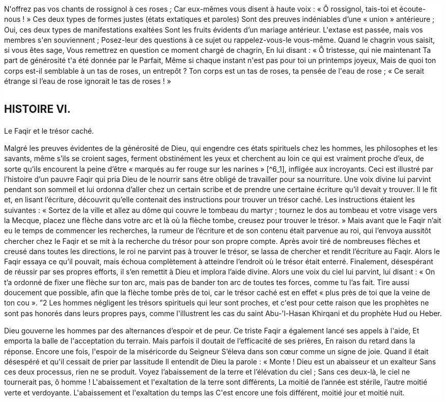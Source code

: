 N'offrez pas vos chants de rossignol à ces roses ;
Car eux-mêmes vous disent à haute voix :
« Ô rossignol, tais-toi et écoute-nous ! »
Ces deux types de formes justes (états extatiques et paroles)
Sont des preuves indéniables d’une « union » antérieure ;
Oui, ces deux types de manifestations exaltées
Sont les fruits évidents d’un mariage antérieur.
L'extase est passée, mais vos membres s'en souviennent ;
Posez-leur des questions à ce sujet ou rappelez-vous-le vous-même.
Quand le chagrin vous saisit, si vous êtes sage,
Vous remettrez en question ce moment chargé de chagrin,
En lui disant : « Ô tristesse, qui nie maintenant
Ta part de générosité t'a été donnée par le Parfait,
Même si chaque instant n'est pas pour toi un printemps joyeux,
Mais de quoi ton corps est-il semblable à un tas de roses, un entrepôt ?
Ton corps est un tas de roses, ta pensée de l'eau de rose ;
« Ce serait étrange si l’eau de rose ignorait le tas de roses ! »




## HISTOIRE VI.

Le Faqir et le trésor caché.

Malgré les preuves évidentes de la générosité de Dieu, qui engendre ces états spirituels chez les hommes, les philosophes et les savants, même s’ils se croient sages, ferment obstinément les yeux et cherchent au loin ce qui est vraiment proche d’eux, de sorte qu’ils encourent la peine d’être « marqués au fer rouge sur les narines » [^6_1], infligée aux incroyants. Ceci est illustré par l’histoire d’un pauvre Faqir qui pria Dieu de le nourrir sans être obligé de travailler pour sa nourriture. Une voix divine lui parvint pendant son sommeil et lui ordonna d’aller chez un certain scribe et de prendre une certaine écriture qu’il devait y trouver. Il le fit et, en lisant l’écriture, découvrit qu’elle contenait des instructions pour trouver un trésor caché. Les instructions étaient les suivantes : « Sortez de la ville et allez au dôme qui couvre le tombeau du martyr ; tournez le dos au tombeau et votre visage vers la Mecque, placez une flèche dans votre arc et là où la flèche tombe, creusez pour trouver le trésor. » Mais avant que le Faqir n’ait eu le temps de commencer les recherches, la rumeur de l’écriture et de son contenu était parvenue au roi, qui l’envoya aussitôt chercher chez le Faqir et se mit à la recherche du trésor pour son propre compte. Après avoir tiré de nombreuses flèches et creusé dans toutes les directions, le roi ne parvint pas à trouver le trésor, se lassa de chercher et rendit l’écriture au Faqir. Alors le Faqir essaya ce qu’il pouvait, mais échoua complètement à atteindre l’endroit où le trésor était enterré. Finalement, désespérant de réussir par ses propres efforts, il s’en remettit à Dieu et implora l’aide divine. Alors une voix du ciel lui parvint, lui disant : « On t’a ordonné de fixer une flèche sur ton arc, mais pas de bander ton arc de toutes tes forces, comme tu l’as fait. Tire aussi doucement que possible, afin que la flèche tombe près de toi, car le trésor caché est en effet « plus près de toi que la veine de ton cou ». ”2 Les hommes négligent les trésors spirituels qui leur sont proches, et c'est pour cette raison que les prophètes ne sont pas honorés dans leurs propres pays, comme l'illustrent les cas du saint Abu-'l-Hasan Khirqani et du prophète Hud ou Heber.

Dieu gouverne les hommes par des alternances d’espoir et de peur.
Ce triste Faqir a également lancé ses appels à l'aide,
Et emporta la balle de l'acceptation du terrain.
Mais parfois il doutait de l’efficacité de ses prières,
En raison du retard dans la réponse.
Encore une fois, l'espoir de la miséricorde du Seigneur
S’éleva dans son cœur comme un signe de joie.
Quand il était désespéré et qu'il cessait de prier par lassitude
Il entendit de Dieu la parole : « Monte !
Dieu est un abaisseur et un exalteur
Sans ces deux processus, rien ne se produit.
Voyez l’abaissement de la terre et l’élévation du ciel ;
Sans ces deux-là, le ciel ne tournerait pas, ô homme !
L'abaissement et l'exaltation de la terre sont différents,
La moitié de l’année est stérile, l’autre moitié verte et verdoyante.
L'abaissement et l'exaltation du temps las
C'est encore une fois différent, moitié jour et moitié nuit.
